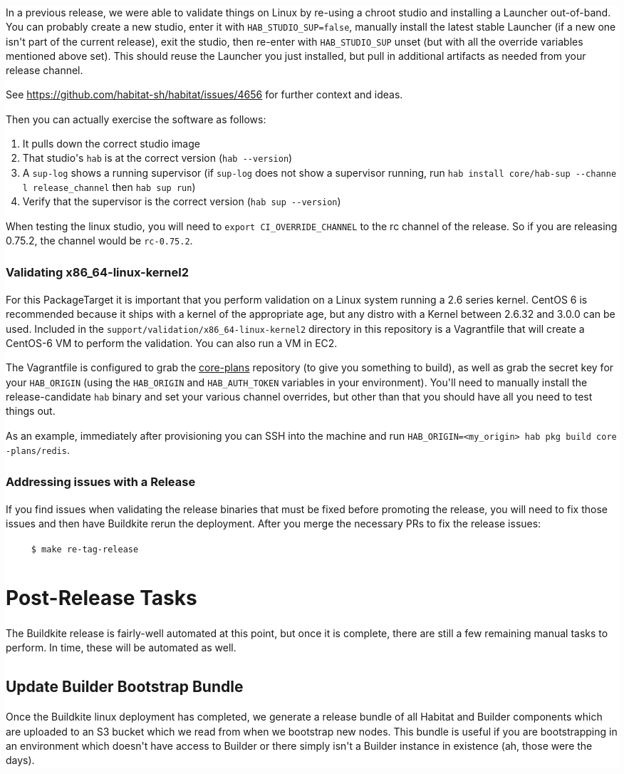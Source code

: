 In a previous release, we were able to validate things on Linux by re-using a chroot studio and installing a Launcher out-of-band. You can probably create a new studio, enter it with `HAB_STUDIO_SUP=false`, manually install the latest stable Launcher (if a new one isn't part of the current release), exit the studio, then re-enter with `HAB_STUDIO_SUP` unset (but with all the override variables mentioned above set). This should reuse the Launcher you just installed, but pull in additional artifacts as needed from your release channel.

See https://github.com/habitat-sh/habitat/issues/4656 for further context and ideas.

Then you can actually exercise the software as follows:

1. It pulls down the correct studio image
1. That studio's `hab` is at the correct version (`hab --version`)
1. A `sup-log` shows a running supervisor (if `sup-log` does not show a supervisor running, run `hab install core/hab-sup --channel release_channel` then `hab sup run`)
1. Verify that the supervisor is the correct version (`hab sup --version`)

When testing the linux studio, you will need to `export CI_OVERRIDE_CHANNEL` to the rc channel of the release. So if you are releasing 0.75.2, the channel would be `rc-0.75.2`.

### Validating x86_64-linux-kernel2

For this PackageTarget it is important that you perform validation on a Linux system running a 2.6 series kernel. CentOS 6 is recommended because it ships with a kernel of the appropriate age,  but any distro with a Kernel between 2.6.32 and 3.0.0 can be used. Included in the `support/validation/x86_64-linux-kernel2` directory in this repository is a Vagrantfile that will create a CentOS-6 VM to perform the validation. You can also run a VM in EC2.

The Vagrantfile is configured to grab the [core-plans](https://github.com/habitat-sh/core-plans) repository (to give you something to build), as well as grab the secret key for your `HAB_ORIGIN` (using the `HAB_ORIGIN` and `HAB_AUTH_TOKEN` variables in your environment). You'll need to manually install the release-candidate `hab` binary and set your various channel overrides, but other than that you should have all you need to test things out.

As an example, immediately after provisioning you can SSH into the machine and run `HAB_ORIGIN=<my_origin> hab pkg build core-plans/redis`.

### Addressing issues with a Release

If you find issues when validating the release binaries that must be fixed before promoting the release, you will need to fix those issues and then have Buildkite rerun the deployment. After you merge the necessary PRs to fix the release issues:

```
     $ make re-tag-release
```

# Post-Release Tasks
The Buildkite release is fairly-well automated at this point, but once it is complete, there are still a few remaining manual tasks to perform. In time, these will be automated as well.

## Update Builder Bootstrap Bundle

Once the Buildkite linux deployment has completed, we generate a release bundle of all Habitat and Builder components which are uploaded to an S3 bucket which we read from when we bootstrap new nodes. This bundle is useful if you are bootstrapping in an environment which doesn't have access to Builder or there simply isn't a Builder instance in existence (ah, those were the days).

